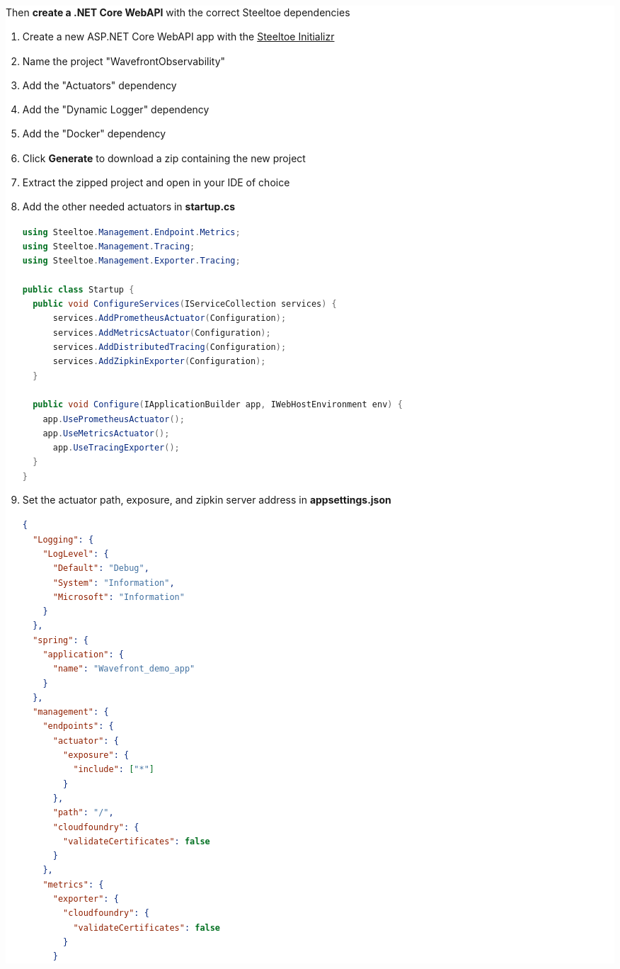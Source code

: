 Then **create a .NET Core WebAPI** with the correct Steeltoe dependencies

1. Create a new ASP.NET Core WebAPI app with the [Steeltoe Initializr](https://start.steeltoe.io)
1. Name the project "WavefrontObservability"
1. Add the "Actuators" dependency
1. Add the "Dynamic Logger" dependency
1. Add the "Docker" dependency
1. Click **Generate** to download a zip containing the new project
1. Extract the zipped project and open in your IDE of choice
1. Add the other needed actuators in **startup.cs**

   ```csharp
   using Steeltoe.Management.Endpoint.Metrics;
   using Steeltoe.Management.Tracing;
   using Steeltoe.Management.Exporter.Tracing;

   public class Startup {
     public void ConfigureServices(IServiceCollection services) {
         services.AddPrometheusActuator(Configuration);
         services.AddMetricsActuator(Configuration);
         services.AddDistributedTracing(Configuration);
         services.AddZipkinExporter(Configuration);
     }

     public void Configure(IApplicationBuilder app, IWebHostEnvironment env) {
       app.UsePrometheusActuator();
       app.UseMetricsActuator();
         app.UseTracingExporter();
     }
   }
   ```

1. Set the actuator path, exposure, and zipkin server address in **appsettings.json**

   ```json
   {
     "Logging": {
       "LogLevel": {
         "Default": "Debug",
         "System": "Information",
         "Microsoft": "Information"
       }
     },
     "spring": {
       "application": {
         "name": "Wavefront_demo_app"
       }
     },
     "management": {
       "endpoints": {
         "actuator": {
           "exposure": {
             "include": ["*"]
           }
         },
         "path": "/",
         "cloudfoundry": {
           "validateCertificates": false
         }
       },
       "metrics": {
         "exporter": {
           "cloudfoundry": {
             "validateCertificates": false
           }
         }
   ```
